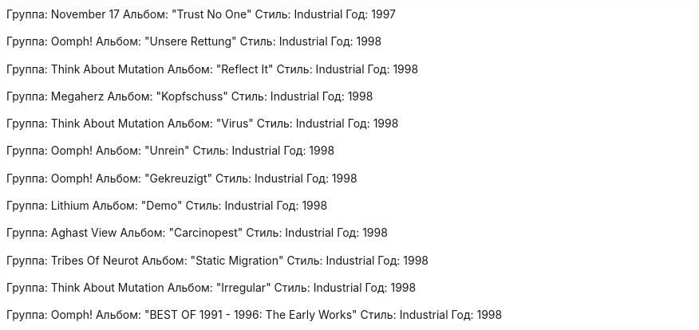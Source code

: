 Группа: November 17
Альбом: "Trust No One"
Стиль: Industrial
Год: 1997

Группа: Oomph!
Альбом: "Unsere Rettung"
Стиль: Industrial
Год: 1998

Группа: Think About Mutation
Альбом: "Reflect It"
Стиль: Industrial
Год: 1998

Группа: Megaherz
Альбом: "Kopfschuss"
Стиль: Industrial
Год: 1998

Группа: Think About Mutation
Альбом: "Virus"
Стиль: Industrial
Год: 1998

Группа: Oomph!
Альбом: "Unrein"
Стиль: Industrial
Год: 1998

Группа: Oomph!
Альбом: "Gekreuzigt"
Стиль: Industrial
Год: 1998

Группа: Lithium
Альбом: "Demo"
Стиль: Industrial
Год: 1998

Группа: Aghast View
Альбом: "Carcinopest"
Стиль: Industrial
Год: 1998

Группа: Tribes Of Neurot
Альбом: "Static Migration"
Стиль: Industrial
Год: 1998

Группа: Think About Mutation
Альбом: "Irregular"
Стиль: Industrial
Год: 1998

Группа: Oomph!
Альбом: "BEST OF 1991 - 1996: The Early Works"
Стиль: Industrial
Год: 1998
